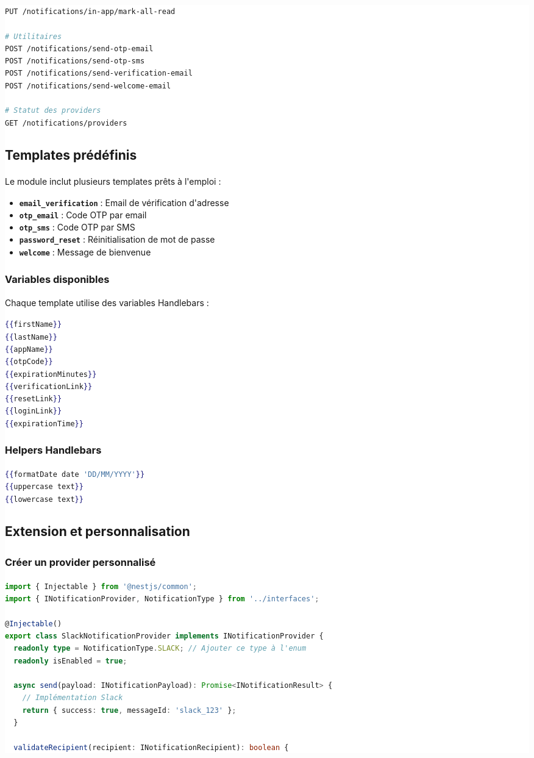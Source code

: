 ```bash
PUT /notifications/in-app/mark-all-read

# Utilitaires
POST /notifications/send-otp-email
POST /notifications/send-otp-sms
POST /notifications/send-verification-email
POST /notifications/send-welcome-email

# Statut des providers
GET /notifications/providers
```

## Templates prédéfinis

Le module inclut plusieurs templates prêts à l'emploi :

- **`email_verification`** : Email de vérification d'adresse
- **`otp_email`** : Code OTP par email
- **`otp_sms`** : Code OTP par SMS
- **`password_reset`** : Réinitialisation de mot de passe
- **`welcome`** : Message de bienvenue

### Variables disponibles

Chaque template utilise des variables Handlebars :

```handlebars
{{firstName}}
{{lastName}}
{{appName}}
{{otpCode}}
{{expirationMinutes}}
{{verificationLink}}
{{resetLink}}
{{loginLink}}
{{expirationTime}}
```

### Helpers Handlebars

```handlebars
{{formatDate date 'DD/MM/YYYY'}}
{{uppercase text}}
{{lowercase text}}
```

## Extension et personnalisation

### Créer un provider personnalisé

```typescript
import { Injectable } from '@nestjs/common';
import { INotificationProvider, NotificationType } from '../interfaces';

@Injectable()
export class SlackNotificationProvider implements INotificationProvider {
  readonly type = NotificationType.SLACK; // Ajouter ce type à l'enum
  readonly isEnabled = true;

  async send(payload: INotificationPayload): Promise<INotificationResult> {
    // Implémentation Slack
    return { success: true, messageId: 'slack_123' };
  }

  validateRecipient(recipient: INotificationRecipient): boolean {
```